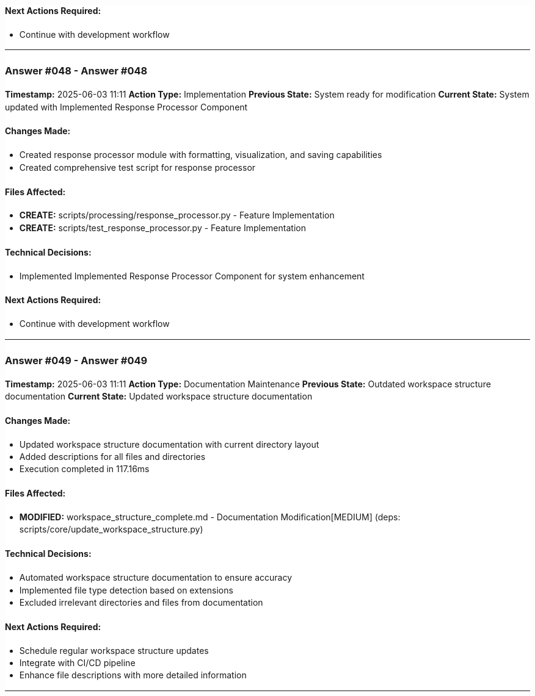 #### Next Actions Required:
- Continue with development workflow

---



### Answer #048 - Answer #048
**Timestamp:** 2025-06-03 11:11
**Action Type:** Implementation
**Previous State:** System ready for modification
**Current State:** System updated with Implemented Response Processor Component

#### Changes Made:
- Created response processor module with formatting, visualization, and saving capabilities
- Created comprehensive test script for response processor

#### Files Affected:
- **CREATE:** scripts/processing/response_processor.py - Feature Implementation
- **CREATE:** scripts/test_response_processor.py - Feature Implementation

#### Technical Decisions:
- Implemented Implemented Response Processor Component for system enhancement

#### Next Actions Required:
- Continue with development workflow

---



### Answer #049 - Answer #049
**Timestamp:** 2025-06-03 11:11
**Action Type:** Documentation Maintenance
**Previous State:** Outdated workspace structure documentation
**Current State:** Updated workspace structure documentation

#### Changes Made:
- Updated workspace structure documentation with current directory layout
- Added descriptions for all files and directories
- Execution completed in 117.16ms

#### Files Affected:
- **MODIFIED:** workspace_structure_complete.md - Documentation Modification[MEDIUM] (deps: scripts/core/update_workspace_structure.py)

#### Technical Decisions:
- Automated workspace structure documentation to ensure accuracy
- Implemented file type detection based on extensions
- Excluded irrelevant directories and files from documentation

#### Next Actions Required:
- Schedule regular workspace structure updates
- Integrate with CI/CD pipeline
- Enhance file descriptions with more detailed information

---